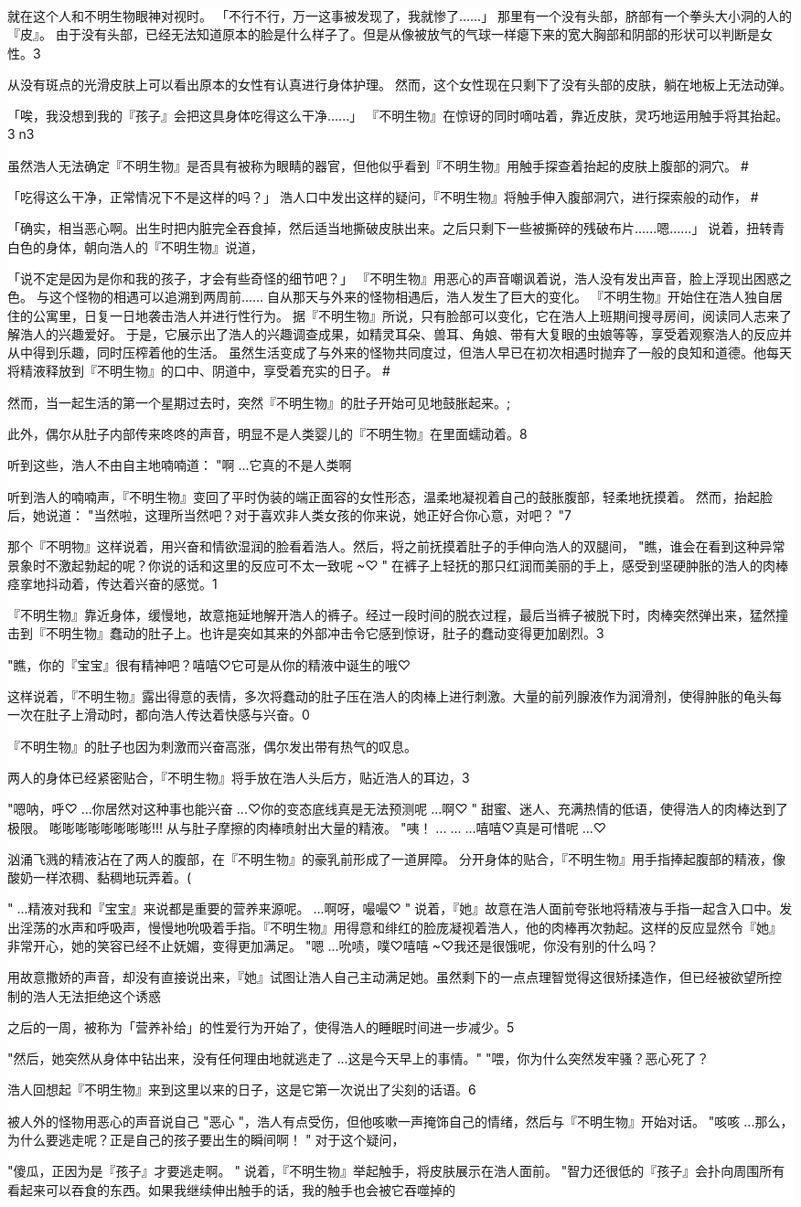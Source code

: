 就在这个人和不明生物眼神对视时。 「不行不行，万一这事被发现了，我就惨了......」 那里有一个没有头部，脐部有一个拳头大小洞的人的『皮』。 由于没有头部，已经无法知道原本的脸是什么样子了。但是从像被放气的气球一样瘪下来的宽大胸部和阴部的形状可以判断是女性。3

从没有斑点的光滑皮肤上可以看出原本的女性有认真进行身体护理。 然而，这个女性现在只剩下了没有头部的皮肤，躺在地板上无法动弹。

「唉，我没想到我的『孩子』会把这具身体吃得这么干净......」 『不明生物』在惊讶的同时嘀咕着，靠近皮肤，灵巧地运用触手将其抬起。3 n3

虽然浩人无法确定『不明生物』是否具有被称为眼睛的器官，但他似乎看到『不明生物』用触手探查着抬起的皮肤上腹部的洞穴。 #

「吃得这么干净，正常情况下不是这样的吗？」 浩人口中发出这样的疑问，『不明生物』将触手伸入腹部洞穴，进行探索般的动作， #

「确实，相当恶心啊。出生时把内脏完全吞食掉，然后适当地撕破皮肤出来。之后只剩下一些被撕碎的残破布片......嗯......」 说着，扭转青白色的身体，朝向浩人的『不明生物』说道，

「说不定是因为是你和我的孩子，才会有些奇怪的细节吧？」 『不明生物』用恶心的声音嘲讽着说，浩人没有发出声音，脸上浮现出困惑之色。 与这个怪物的相遇可以追溯到两周前...... 自从那天与外来的怪物相遇后，浩人发生了巨大的变化。 『不明生物』开始住在浩人独自居住的公寓里，日复一日地袭击浩人并进行性行为。 据『不明生物』所说，只有脸部可以变化，它在浩人上班期间搜寻房间，阅读同人志来了解浩人的兴趣爱好。 于是，它展示出了浩人的兴趣调查成果，如精灵耳朵、兽耳、角娘、带有大复眼的虫娘等等，享受着观察浩人的反应并从中得到乐趣，同时压榨着他的生活。 虽然生活变成了与外来的怪物共同度过，但浩人早已在初次相遇时抛弃了一般的良知和道德。他每天将精液释放到『不明生物』的口中、阴道中，享受着充实的日子。 #

然而，当一起生活的第一个星期过去时，突然『不明生物』的肚子开始可见地鼓胀起来。;

此外，偶尔从肚子内部传来咚咚的声音，明显不是人类婴儿的『不明生物』在里面蠕动着。8

听到这些，浩人不由自主地喃喃道： "啊 ...它真的不是人类啊

听到浩人的喃喃声，『不明生物』变回了平时伪装的端正面容的女性形态，温柔地凝视着自己的鼓胀腹部，轻柔地抚摸着。 然而，抬起脸后，她说道：  "当然啦，这理所当然吧？对于喜欢非人类女孩的你来说，她正好合你心意，对吧？ "7

那个『不明物』这样说着，用兴奋和情欲湿润的脸看着浩人。然后，将之前抚摸着肚子的手伸向浩人的双腿间，  "瞧，谁会在看到这种异常景象时不激起勃起的呢？你说的话和这里的反应可不太一致呢 ~♡ " 在裤子上轻抚的那只红润而美丽的手上，感受到坚硬肿胀的浩人的肉棒痉挛地抖动着，传达着兴奋的感觉。1

『不明生物』靠近身体，缓慢地，故意拖延地解开浩人的裤子。经过一段时间的脱衣过程，最后当裤子被脱下时，肉棒突然弹出来，猛然撞击到『不明生物』蠢动的肚子上。也许是突如其来的外部冲击令它感到惊讶，肚子的蠢动变得更加剧烈。3

 "瞧，你的『宝宝』很有精神吧？嘻嘻♡它可是从你的精液中诞生的哦♡

这样说着，『不明生物』露出得意的表情，多次将蠢动的肚子压在浩人的肉棒上进行刺激。大量的前列腺液作为润滑剂，使得肿胀的龟头每一次在肚子上滑动时，都向浩人传达着快感与兴奋。0

『不明生物』的肚子也因为刺激而兴奋高涨，偶尔发出带有热气的叹息。

两人的身体已经紧密贴合，『不明生物』将手放在浩人头后方，贴近浩人的耳边，3

 "嗯呐，呼♡ ...你居然对这种事也能兴奋 ...♡你的变态底线真是无法预测呢 ...啊♡ " 甜蜜、迷人、充满热情的低语，使得浩人的肉棒达到了极限。 嘭嘭嘭嘭嘭嘭嘭嘭!!! 从与肚子摩擦的肉棒喷射出大量的精液。  "咦！ ... ... ...嘻嘻♡真是可惜呢 ...♡

汹涌飞溅的精液沾在了两人的腹部，在『不明生物』的豪乳前形成了一道屏障。 分开身体的贴合，『不明生物』用手指捧起腹部的精液，像酸奶一样浓稠、黏稠地玩弄着。(

 " ...精液对我和『宝宝』来说都是重要的营养来源呢。 ...啊呀，嘬嘬♡ " 说着，『她』故意在浩人面前夸张地将精液与手指一起含入口中。发出淫荡的水声和呼吸声，慢慢地吮吸着手指。『不明生物』用得意和绯红的脸庞凝视着浩人，他的肉棒再次勃起。这样的反应显然令『她』非常开心，她的笑容已经不止妩媚，变得更加满足。  "嗯 ...吮啧，噗♡嘻嘻 ~♡我还是很饿呢，你没有别的什么吗？

用故意撒娇的声音，却没有直接说出来，『她』试图让浩人自己主动满足她。虽然剩下的一点点理智觉得这很矫揉造作，但已经被欲望所控制的浩人无法拒绝这个诱惑

之后的一周，被称为「营养补给」的性爱行为开始了，使得浩人的睡眠时间进一步减少。5

 "然后，她突然从身体中钻出来，没有任何理由地就逃走了 ...这是今天早上的事情。"  "喂，你为什么突然发牢骚？恶心死了？

浩人回想起『不明生物』来到这里以来的日子，这是它第一次说出了尖刻的话语。6

被人外的怪物用恶心的声音说自己 "恶心 "，浩人有点受伤，但他咳嗽一声掩饰自己的情绪，然后与『不明生物』开始对话。  "咳咳 ...那么，为什么要逃走呢？正是自己的孩子要出生的瞬间啊！ " 对于这个疑问，

 "傻瓜，正因为是『孩子』才要逃走啊。 " 说着，『不明生物』举起触手，将皮肤展示在浩人面前。  "智力还很低的『孩子』会扑向周围所有看起来可以吞食的东西。如果我继续伸出触手的话，我的触手也会被它吞噬掉的
